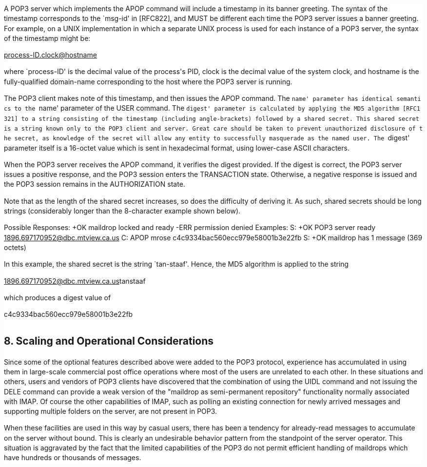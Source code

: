 A POP3 server which implements the APOP command will include a timestamp in its banner greeting. The syntax of the timestamp corresponds to the `msg-id' in [RFC822], and MUST be different each time the POP3 server issues a banner greeting. For example, on a UNIX implementation in which a separate UNIX process is used for each instance of a POP3 server, the syntax of the timestamp might be:

<process-ID.clock@hostname>

where `process-ID' is the decimal value of the process's PID, clock is the decimal value of the system clock, and hostname is the fully-qualified domain-name corresponding to the host where the POP3 server is running.

The POP3 client makes note of this timestamp, and then issues the APOP command. The `name' parameter has identical semantics to the `name' parameter of the USER command. The `digest' parameter is calculated by applying the MD5 algorithm [RFC1321] to a string consisting of the timestamp (including angle-brackets) followed by a shared secret. This shared secret is a string known only to the POP3 client and server. Great care should be taken to prevent unauthorized disclosure of the secret, as knowledge of the secret will allow any entity to successfully masquerade as the named user. The `digest' parameter itself is a 16-octet value which is sent in hexadecimal format, using lower-case ASCII characters.

When the POP3 server receives the APOP command, it verifies the digest provided. If the digest is correct, the POP3 server issues a positive response, and the POP3 session enters the TRANSACTION state. Otherwise, a negative response is issued and the POP3 session remains in the AUTHORIZATION state.

Note that as the length of the shared secret increases, so does the difficulty of deriving it. As such, shared secrets should be long strings (considerably longer than the 8-character example shown below).

Possible Responses:
+OK maildrop locked and ready
-ERR permission denied
Examples:
S: +OK POP3 server ready <1896.697170952@dbc.mtview.ca.us>
C: APOP mrose c4c9334bac560ecc979e58001b3e22fb
S: +OK maildrop has 1 message (369 octets)

In this example, the shared secret is the string `tan-staaf'. Hence, the MD5 algorithm is applied to the string

<1896.697170952@dbc.mtview.ca.us>tanstaaf

which produces a digest value of

c4c9334bac560ecc979e58001b3e22fb

## 8. Scaling and Operational Considerations

Since some of the optional features described above were added to the POP3 protocol, experience has accumulated in using them in large-scale commercial post office operations where most of the users are unrelated to each other. In these situations and others, users and vendors of POP3 clients have discovered that the combination of using the UIDL command and not issuing the DELE command can provide a weak version of the "maildrop as semi-permanent repository" functionality normally associated with IMAP. Of course the other capabilities of IMAP, such as polling an existing connection for newly arrived messages and supporting multiple folders on the server, are not present in POP3.

When these facilities are used in this way by casual users, there has been a tendency for already-read messages to accumulate on the server without bound. This is clearly an undesirable behavior pattern from the standpoint of the server operator. This situation is aggravated by the fact that the limited capabilities of the POP3 do not permit efficient handling of maildrops which have hundreds or thousands of messages.
